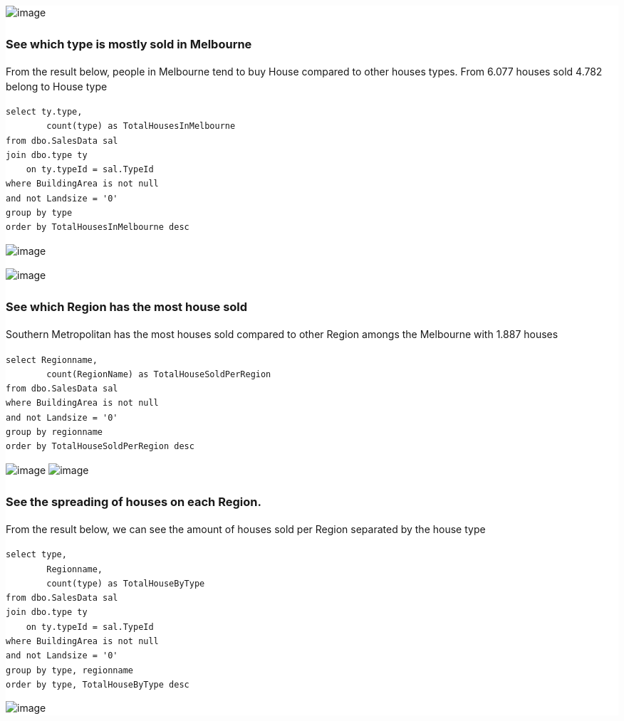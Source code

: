 ![image](https://user-images.githubusercontent.com/129844542/235099965-7f26a576-4154-4c93-8d3d-05a579b86978.png)





### See which type is mostly sold in Melbourne
From the result below, people in Melbourne tend to buy House compared to other houses types.
From 6.077 houses sold 4.782 belong to House type
```
select ty.type,
		count(type) as TotalHousesInMelbourne
from dbo.SalesData sal
join dbo.type ty
	on ty.typeId = sal.TypeId
where BuildingArea is not null
and not Landsize = '0'
group by type
order by TotalHousesInMelbourne desc
```
![image](https://user-images.githubusercontent.com/129844542/235100016-c3b167e9-990b-485e-9f5b-2d16e3634a96.png)

![image](https://user-images.githubusercontent.com/129844542/235100032-ba87db82-4f68-413e-9386-b5694a61b38c.png)

 
 


### See which Region has the most house sold
Southern Metropolitan has the most houses sold compared to other Region amongs the Melbourne with 1.887 houses
```
select Regionname,
		count(RegionName) as TotalHouseSoldPerRegion
from dbo.SalesData sal
where BuildingArea is not null
and not Landsize = '0'
group by regionname
order by TotalHouseSoldPerRegion desc
```
![image](https://user-images.githubusercontent.com/129844542/235100090-fc76fd2f-51da-4db4-b5f2-d66fe98f50fd.png)
![image](https://user-images.githubusercontent.com/129844542/235100106-549ea6bf-afc1-4bfa-80a4-4af256abc9fe.png)

### See the spreading of houses on each Region.

From the result below, we can see the amount of houses sold per Region separated by the house type
```
select type,
		Regionname,
		count(type) as TotalHouseByType
from dbo.SalesData sal
join dbo.type ty
	on ty.typeId = sal.TypeId
where BuildingArea is not null
and not Landsize = '0'
group by type, regionname
order by type, TotalHouseByType desc
```
![image](https://user-images.githubusercontent.com/129844542/235100183-2296ef67-d1fb-4b51-bfb4-023782f6ee27.png)
